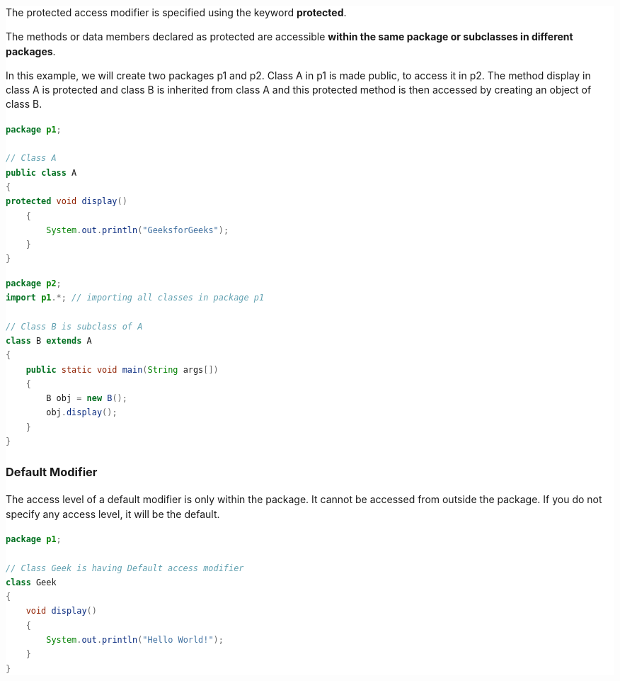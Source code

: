 The protected access modifier is specified using the keyword **protected**.

The methods or data members declared as protected are accessible **within the same package or subclasses in different packages**.

In this example, we will create two packages p1 and p2. Class A in p1 is made public, to access it in p2. The method display in class A is protected and class B is inherited from class A and this protected method is then accessed by creating an object of class B.


```java
package p1;

// Class A
public class A
{
protected void display()
	{
		System.out.println("GeeksforGeeks");
	}
}
``` 

```java
package p2;
import p1.*; // importing all classes in package p1

// Class B is subclass of A
class B extends A
{
    public static void main(String args[])
    {
	    B obj = new B();
	    obj.display();
    }
}
```

### Default Modifier

The access level of a default modifier is only within the package. It cannot be accessed from outside the package. If you do not specify any access level, it will be the default.

```java
package p1;

// Class Geek is having Default access modifier
class Geek
{
	void display()
	{
		System.out.println("Hello World!");
	}
}

```
